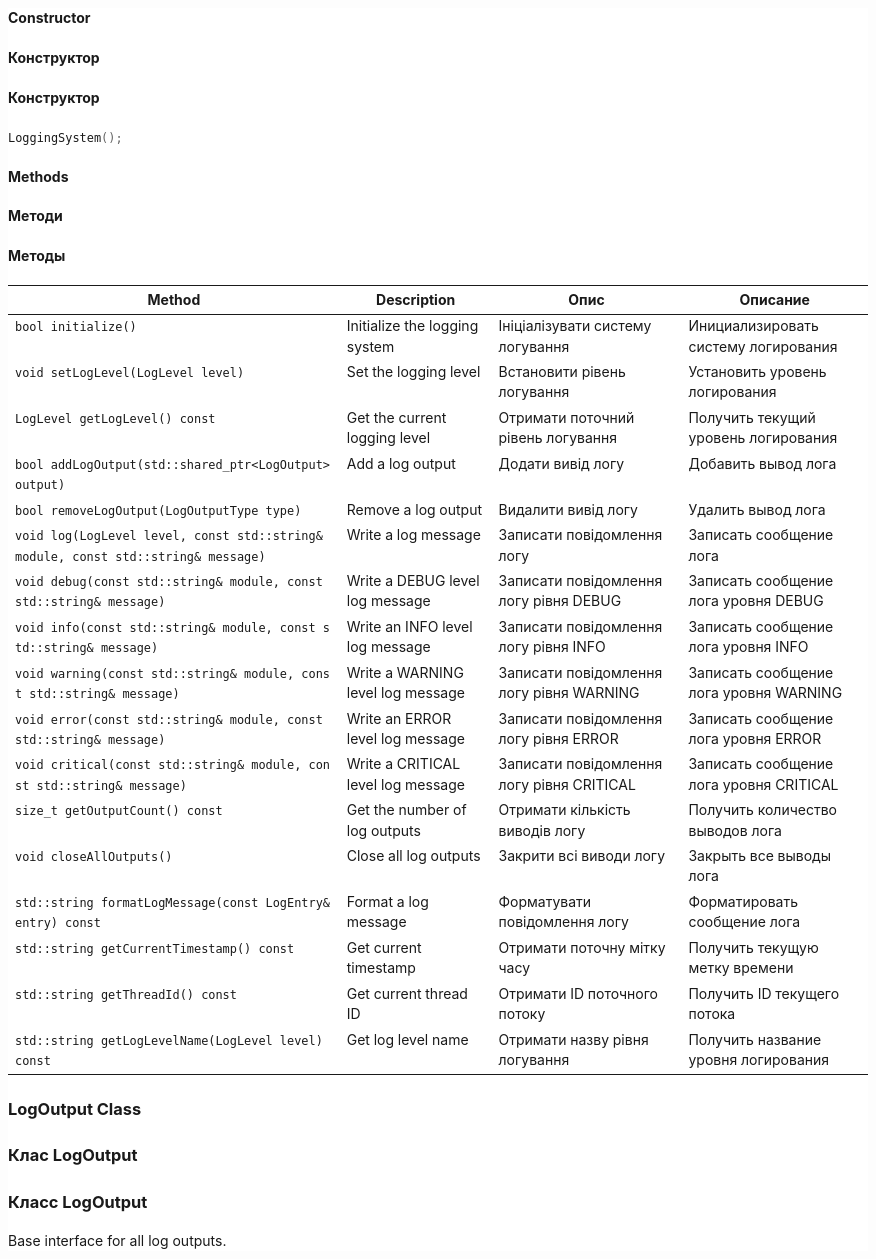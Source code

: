#### Constructor
#### Конструктор
#### Конструктор
```cpp
LoggingSystem();
```

#### Methods
#### Методи
#### Методы

| Method | Description | Опис | Описание |
|--------|-------------|------|----------|
| `bool initialize()` | Initialize the logging system | Ініціалізувати систему логування | Инициализировать систему логирования |
| `void setLogLevel(LogLevel level)` | Set the logging level | Встановити рівень логування | Установить уровень логирования |
| `LogLevel getLogLevel() const` | Get the current logging level | Отримати поточний рівень логування | Получить текущий уровень логирования |
| `bool addLogOutput(std::shared_ptr<LogOutput> output)` | Add a log output | Додати вивід логу | Добавить вывод лога |
| `bool removeLogOutput(LogOutputType type)` | Remove a log output | Видалити вивід логу | Удалить вывод лога |
| `void log(LogLevel level, const std::string& module, const std::string& message)` | Write a log message | Записати повідомлення логу | Записать сообщение лога |
| `void debug(const std::string& module, const std::string& message)` | Write a DEBUG level log message | Записати повідомлення логу рівня DEBUG | Записать сообщение лога уровня DEBUG |
| `void info(const std::string& module, const std::string& message)` | Write an INFO level log message | Записати повідомлення логу рівня INFO | Записать сообщение лога уровня INFO |
| `void warning(const std::string& module, const std::string& message)` | Write a WARNING level log message | Записати повідомлення логу рівня WARNING | Записать сообщение лога уровня WARNING |
| `void error(const std::string& module, const std::string& message)` | Write an ERROR level log message | Записати повідомлення логу рівня ERROR | Записать сообщение лога уровня ERROR |
| `void critical(const std::string& module, const std::string& message)` | Write a CRITICAL level log message | Записати повідомлення логу рівня CRITICAL | Записать сообщение лога уровня CRITICAL |
| `size_t getOutputCount() const` | Get the number of log outputs | Отримати кількість виводів логу | Получить количество выводов лога |
| `void closeAllOutputs()` | Close all log outputs | Закрити всі виводи логу | Закрыть все выводы лога |
| `std::string formatLogMessage(const LogEntry& entry) const` | Format a log message | Форматувати повідомлення логу | Форматировать сообщение лога |
| `std::string getCurrentTimestamp() const` | Get current timestamp | Отримати поточну мітку часу | Получить текущую метку времени |
| `std::string getThreadId() const` | Get current thread ID | Отримати ID поточного потоку | Получить ID текущего потока |
| `std::string getLogLevelName(LogLevel level) const` | Get log level name | Отримати назву рівня логування | Получить название уровня логирования |

### LogOutput Class
### Клас LogOutput
### Класс LogOutput

Base interface for all log outputs.
